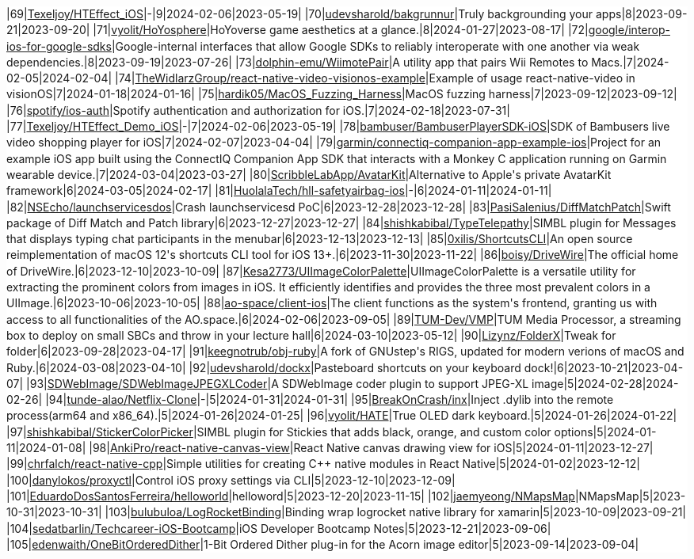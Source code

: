 |69|[Texeljoy/HTEffect_iOS](https://github.com/Texeljoy/HTEffect_iOS)|-|9|2024-02-06|2023-05-19|
|70|[udevsharold/bakgrunnur](https://github.com/udevsharold/bakgrunnur)|Truly backgrounding your apps|8|2023-09-21|2023-09-20|
|71|[vyolit/HoYosphere](https://github.com/vyolit/HoYosphere)|HoYoverse game aesthetics at a glance.|8|2024-01-27|2023-08-17|
|72|[google/interop-ios-for-google-sdks](https://github.com/google/interop-ios-for-google-sdks)|Google-internal interfaces that allow Google SDKs to reliably interoperate with one another via weak dependencies.|8|2023-09-19|2023-07-26|
|73|[dolphin-emu/WiimotePair](https://github.com/dolphin-emu/WiimotePair)|A utility app that pairs Wii Remotes to Macs.|7|2024-02-05|2024-02-04|
|74|[TheWidlarzGroup/react-native-video-visionos-example](https://github.com/TheWidlarzGroup/react-native-video-visionos-example)|Example of usage react-native-video in visionOS|7|2024-01-18|2024-01-16|
|75|[hardik05/MacOS_Fuzzing_Harness](https://github.com/hardik05/MacOS_Fuzzing_Harness)|MacOS fuzzing harness|7|2023-09-12|2023-09-12|
|76|[spotify/ios-auth](https://github.com/spotify/ios-auth)|Spotify authentication and authorization for iOS.|7|2024-02-18|2023-07-31|
|77|[Texeljoy/HTEffect_Demo_iOS](https://github.com/Texeljoy/HTEffect_Demo_iOS)|-|7|2024-02-06|2023-05-19|
|78|[bambuser/BambuserPlayerSDK-iOS](https://github.com/bambuser/BambuserPlayerSDK-iOS)|SDK of Bambusers live video shopping player for iOS|7|2024-02-07|2023-04-04|
|79|[garmin/connectiq-companion-app-example-ios](https://github.com/garmin/connectiq-companion-app-example-ios)|Project for an example iOS app built using the ConnectIQ Companion App SDK that interacts with a Monkey C application running on Garmin wearable device.|7|2024-03-04|2023-03-27|
|80|[ScribbleLabApp/AvatarKit](https://github.com/ScribbleLabApp/AvatarKit)|Alternative to Apple's private AvatarKit framework|6|2024-03-05|2024-02-17|
|81|[HuolalaTech/hll-safetyairbag-ios](https://github.com/HuolalaTech/hll-safetyairbag-ios)|-|6|2024-01-11|2024-01-11|
|82|[NSEcho/launchservicesdos](https://github.com/NSEcho/launchservicesdos)|Crash launchservicesd PoC|6|2023-12-28|2023-12-28|
|83|[PasiSalenius/DiffMatchPatch](https://github.com/PasiSalenius/DiffMatchPatch)|Swift package of Diff Match and Patch library|6|2023-12-27|2023-12-27|
|84|[shishkabibal/TypeTelepathy](https://github.com/shishkabibal/TypeTelepathy)|SIMBL plugin for Messages that displays typing chat participants in the menubar|6|2023-12-13|2023-12-13|
|85|[0xilis/ShortcutsCLI](https://github.com/0xilis/ShortcutsCLI)|An open source reimplementation of macOS 12's shortcuts CLI tool for iOS 13+.|6|2023-11-30|2023-11-22|
|86|[boisy/DriveWire](https://github.com/boisy/DriveWire)|The official home of DriveWire.|6|2023-12-10|2023-10-09|
|87|[Kesa2773/UIImageColorPalette](https://github.com/Kesa2773/UIImageColorPalette)|UIImageColorPalette is a versatile utility for extracting the prominent colors from images in iOS. It efficiently identifies and provides the three most prevalent colors in a UIImage.|6|2023-10-06|2023-10-05|
|88|[ao-space/client-ios](https://github.com/ao-space/client-ios)|The client functions as the system's frontend, granting us with access to all functionalities of the AO.space.|6|2024-02-06|2023-09-05|
|89|[TUM-Dev/VMP](https://github.com/TUM-Dev/VMP)|TUM Media Processor, a streaming box to deploy on small SBCs and throw in your lecture hall|6|2024-03-10|2023-05-12|
|90|[Lizynz/FolderX](https://github.com/Lizynz/FolderX)|Tweak for folder|6|2023-09-28|2023-04-17|
|91|[keegnotrub/obj-ruby](https://github.com/keegnotrub/obj-ruby)|A fork of GNUstep's RIGS, updated for modern verions of macOS and Ruby.|6|2024-03-08|2023-04-10|
|92|[udevsharold/dockx](https://github.com/udevsharold/dockx)|Pasteboard shortcuts on your keyboard dock!|6|2023-10-21|2023-04-07|
|93|[SDWebImage/SDWebImageJPEGXLCoder](https://github.com/SDWebImage/SDWebImageJPEGXLCoder)|A SDWebImage coder plugin to support JPEG-XL image|5|2024-02-28|2024-02-26|
|94|[tunde-alao/Netflix-Clone](https://github.com/tunde-alao/Netflix-Clone)|-|5|2024-01-31|2024-01-31|
|95|[BreakOnCrash/inx](https://github.com/BreakOnCrash/inx)|Inject .dylib into the remote process(arm64 and x86_64).|5|2024-01-26|2024-01-25|
|96|[vyolit/HATE](https://github.com/vyolit/HATE)|True OLED dark keyboard.|5|2024-01-26|2024-01-22|
|97|[shishkabibal/StickerColorPicker](https://github.com/shishkabibal/StickerColorPicker)|SIMBL plugin for Stickies that adds black, orange, and custom color options|5|2024-01-11|2024-01-08|
|98|[AnkiPro/react-native-canvas-view](https://github.com/AnkiPro/react-native-canvas-view)|React Native canvas drawing view for iOS|5|2024-01-11|2023-12-27|
|99|[chrfalch/react-native-cpp](https://github.com/chrfalch/react-native-cpp)|Simple utilities for creating C++ native modules in React Native|5|2024-01-02|2023-12-12|
|100|[danylokos/proxyctl](https://github.com/danylokos/proxyctl)|Control iOS proxy settings via CLI|5|2023-12-10|2023-12-09|
|101|[EduardoDosSantosFerreira/helloworld](https://github.com/EduardoDosSantosFerreira/helloworld)|helloword|5|2023-12-20|2023-11-15|
|102|[jaemyeong/NMapsMap](https://github.com/jaemyeong/NMapsMap)|NMapsMap|5|2023-10-31|2023-10-31|
|103|[bulubuloa/LogRocketBinding](https://github.com/bulubuloa/LogRocketBinding)|Binding wrap logrocket native library for xamarin|5|2023-10-09|2023-09-21|
|104|[sedatbarlin/Techcareer-iOS-Bootcamp](https://github.com/sedatbarlin/Techcareer-iOS-Bootcamp)|iOS Developer Bootcamp Notes|5|2023-12-21|2023-09-06|
|105|[edenwaith/OneBitOrderedDither](https://github.com/edenwaith/OneBitOrderedDither)|1-Bit Ordered Dither plug-in for the Acorn image editor|5|2023-09-14|2023-09-04|